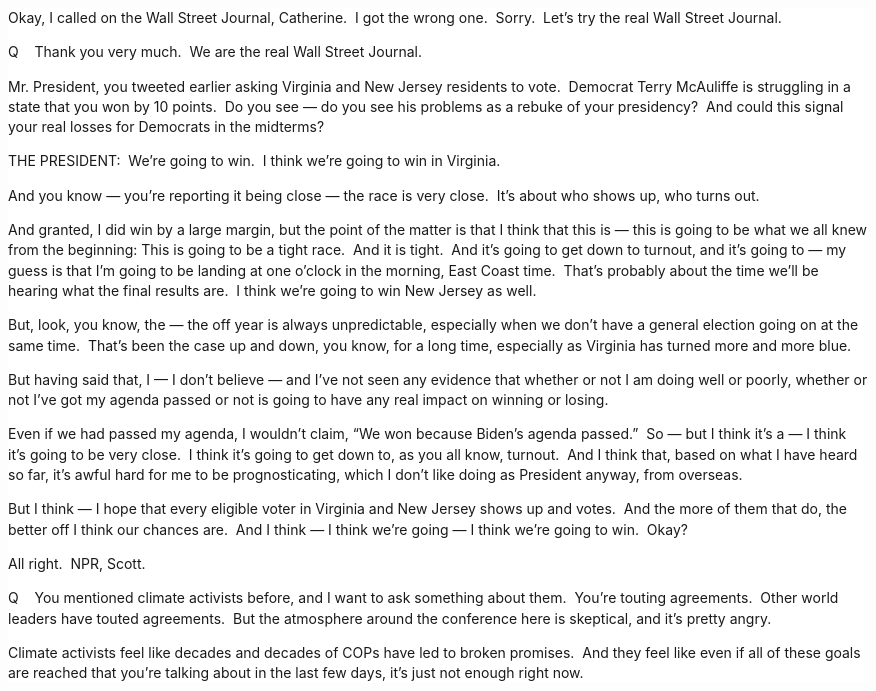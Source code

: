 Okay, I called on the Wall Street Journal, Catherine.  I got the wrong
one.  Sorry.  Let’s try the real Wall Street Journal.

Q    Thank you very much.  We are the real Wall Street Journal. 

Mr. President, you tweeted earlier asking Virginia and New Jersey
residents to vote.  Democrat Terry McAuliffe is struggling in a state
that you won by 10 points.  Do you see — do you see his problems as a
rebuke of your presidency?  And could this signal your real losses for
Democrats in the midterms?

THE PRESIDENT:  We’re going to win.  I think we’re going to win in
Virginia. 

And you know — you’re reporting it being close — the race is very
close.  It’s about who shows up, who turns out. 

And granted, I did win by a large margin, but the point of the matter is
that I think that this is — this is going to be what we all knew from
the beginning: This is going to be a tight race.  And it is tight.  And
it’s going to get down to turnout, and it’s going to — my guess is that
I’m going to be landing at one o’clock in the morning, East Coast time. 
That’s probably about the time we’ll be hearing what the final results
are.  I think we’re going to win New Jersey as well. 

But, look, you know, the — the off year is always unpredictable,
especially when we don’t have a general election going on at the same
time.  That’s been the case up and down, you know, for a long time,
especially as Virginia has turned more and more blue. 

But having said that, I — I don’t believe — and I’ve not seen any
evidence that whether or not I am doing well or poorly, whether or not
I’ve got my agenda passed or not is going to have any real impact on
winning or losing.

Even if we had passed my agenda, I wouldn’t claim, “We won because
Biden’s agenda passed.”  So — but I think it’s a — I think it’s going to
be very close.  I think it’s going to get down to, as you all know,
turnout.  And I think that, based on what I have heard so far, it’s
awful hard for me to be prognosticating, which I don’t like doing as
President anyway, from overseas. 

But I think — I hope that every eligible voter in Virginia and New
Jersey shows up and votes.  And the more of them that do, the better off
I think our chances are.  And I think — I think we’re going — I think
we’re going to win.  Okay?

All right.  NPR, Scott.

Q    You mentioned climate activists before, and I want to ask something
about them.  You’re touting agreements.  Other world leaders have touted
agreements.  But the atmosphere around the conference here is skeptical,
and it’s pretty angry.

Climate activists feel like decades and decades of COPs have led to
broken promises.  And they feel like even if all of these goals are
reached that you’re talking about in the last few days, it’s just not
enough right now. 
